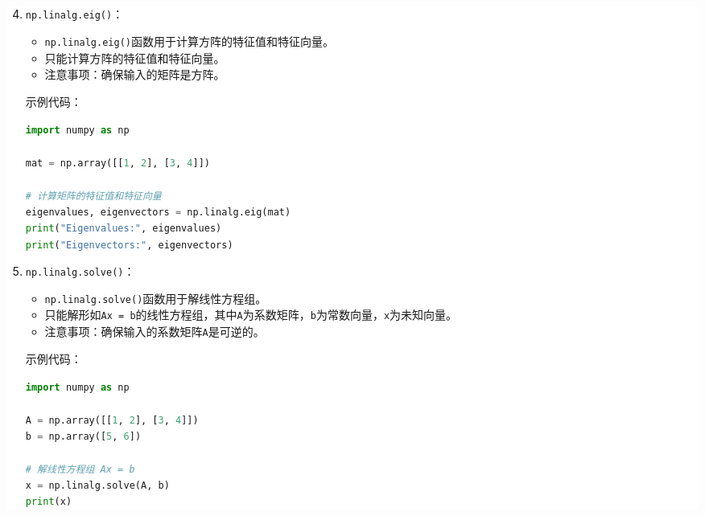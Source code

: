 4. `np.linalg.eig()`：
   - `np.linalg.eig()`函数用于计算方阵的特征值和特征向量。
   - 只能计算方阵的特征值和特征向量。
   - 注意事项：确保输入的矩阵是方阵。

   示例代码：
   ```python
   import numpy as np

   mat = np.array([[1, 2], [3, 4]])

   # 计算矩阵的特征值和特征向量
   eigenvalues, eigenvectors = np.linalg.eig(mat)
   print("Eigenvalues:", eigenvalues)
   print("Eigenvectors:", eigenvectors)
   ```

5. `np.linalg.solve()`：
   - `np.linalg.solve()`函数用于解线性方程组。
   - 只能解形如`Ax = b`的线性方程组，其中`A`为系数矩阵，`b`为常数向量，`x`为未知向量。
   - 注意事项：确保输入的系数矩阵`A`是可逆的。

   示例代码：
   ```python
   import numpy as np

   A = np.array([[1, 2], [3, 4]])
   b = np.array([5, 6])

   # 解线性方程组 Ax = b
   x = np.linalg.solve(A, b)
   print(x)
   ```














